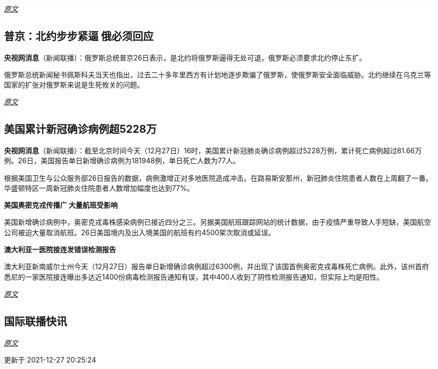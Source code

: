 *[原文](https://tv.cctv.com/2021/12/27/VIDEIachUiKEBMJGUnTWxx0E211227.shtml)*

## 普京：北约步步紧逼 俄必须回应

**央视网消息**（新闻联播）：俄罗斯总统普京26日表示，是北约将俄罗斯逼得无处可退，俄罗斯必须要求北约停止东扩。

俄罗斯总统新闻秘书佩斯科夫当天也指出，过去二十多年里西方有计划地逐步欺骗了俄罗斯，使俄罗斯安全面临威胁。北约继续在乌克兰等国家的扩张对俄罗斯来说是生死攸关的问题。

*[原文](https://tv.cctv.com/2021/12/27/VIDEcb93pgBvHmBYkT7xzSM7211227.shtml)*

## 美国累计新冠确诊病例超5228万

**央视网消息**（新闻联播）：截至北京时间今天（12月27日）16时，美国累计新冠肺炎确诊病例超过5228万例，累计死亡病例超过81.66万例。26日，美国报告单日新增确诊病例为181948例，单日死亡人数为77人。

根据美国卫生与公众服务部26日报告的数据，病例激增正对多地医院造成冲击。在路易斯安那州，新冠肺炎住院患者人数在上周翻了一番。华盛顿特区一周新冠肺炎住院患者人数增加幅度也达到77%。

**美国奥密克戎传播广 大量航班受影响**

美国新增确诊病例中，奥密克戎毒株感染病例已接近四分之三。另据美国航班跟踪网站的统计数据，由于疫情严重导致人手短缺，美国航空公司被迫大量取消航班。26日美国境内及出入境美国的航班有约4500架次取消或延误。

**澳大利亚一医院接连发错误检测报告**

澳大利亚新南威尔士州今天（12月27日）报告单日新增确诊病例超过6300例，并出现了该国首例奥密克戎毒株死亡病例。此外，该州首府悉尼的一家医院接连曝出多达近1400份病毒检测报告通知有误，其中400人收到了阴性检测报告通知，但实际上均是阳性。

*[原文](https://tv.cctv.com/2021/12/27/VIDEXuVUjiTMtSam9B1JgRol211227.shtml)*

## 国际联播快讯



*[原文](https://tv.cctv.com/2021/12/27/VIDEbOqBU7R05fLUqydRpLSj211227.shtml)*


更新于 2021-12-27 20:25:24
  